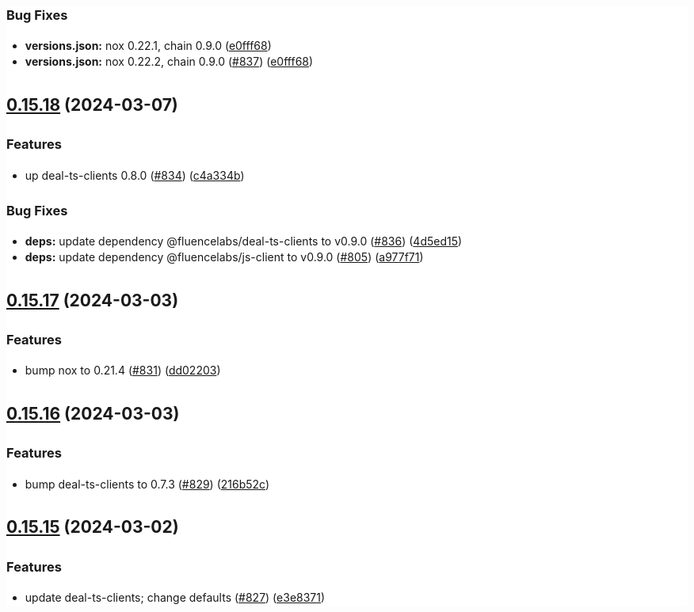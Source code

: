 
### Bug Fixes

* **versions.json:** nox 0.22.1, chain 0.9.0 ([e0fff68](https://github.com/fluencelabs/cli/commit/e0fff68a9da702ab3067a5872c76d66ed695ba23))
* **versions.json:** nox 0.22.2, chain 0.9.0 ([#837](https://github.com/fluencelabs/cli/issues/837)) ([e0fff68](https://github.com/fluencelabs/cli/commit/e0fff68a9da702ab3067a5872c76d66ed695ba23))

## [0.15.18](https://github.com/fluencelabs/cli/compare/fluence-cli-v0.15.17...fluence-cli-v0.15.18) (2024-03-07)


### Features

* up deal-ts-clients 0.8.0 ([#834](https://github.com/fluencelabs/cli/issues/834)) ([c4a334b](https://github.com/fluencelabs/cli/commit/c4a334b0e481dec488e30bd70301b5dab0522df0))


### Bug Fixes

* **deps:** update dependency @fluencelabs/deal-ts-clients to v0.9.0 ([#836](https://github.com/fluencelabs/cli/issues/836)) ([4d5ed15](https://github.com/fluencelabs/cli/commit/4d5ed15a1f54d818ac01a4fd71dcfba4dda7a9ed))
* **deps:** update dependency @fluencelabs/js-client to v0.9.0 ([#805](https://github.com/fluencelabs/cli/issues/805)) ([a977f71](https://github.com/fluencelabs/cli/commit/a977f71c2790b7f6e21a820eab89a9a790aefd10))

## [0.15.17](https://github.com/fluencelabs/cli/compare/fluence-cli-v0.15.16...fluence-cli-v0.15.17) (2024-03-03)


### Features

* bump nox to 0.21.4 ([#831](https://github.com/fluencelabs/cli/issues/831)) ([dd02203](https://github.com/fluencelabs/cli/commit/dd0220338348569e127a09c346b4fc2732cb883d))

## [0.15.16](https://github.com/fluencelabs/cli/compare/fluence-cli-v0.15.15...fluence-cli-v0.15.16) (2024-03-03)


### Features

* bump deal-ts-clients to 0.7.3 ([#829](https://github.com/fluencelabs/cli/issues/829)) ([216b52c](https://github.com/fluencelabs/cli/commit/216b52c73dd6e16df2e39b836e6661db1be79bf0))

## [0.15.15](https://github.com/fluencelabs/cli/compare/fluence-cli-v0.15.14...fluence-cli-v0.15.15) (2024-03-02)


### Features

* update deal-ts-clients; change defaults ([#827](https://github.com/fluencelabs/cli/issues/827)) ([e3e8371](https://github.com/fluencelabs/cli/commit/e3e83711e18ed1956a2d907c02918f6b20843f9e))
